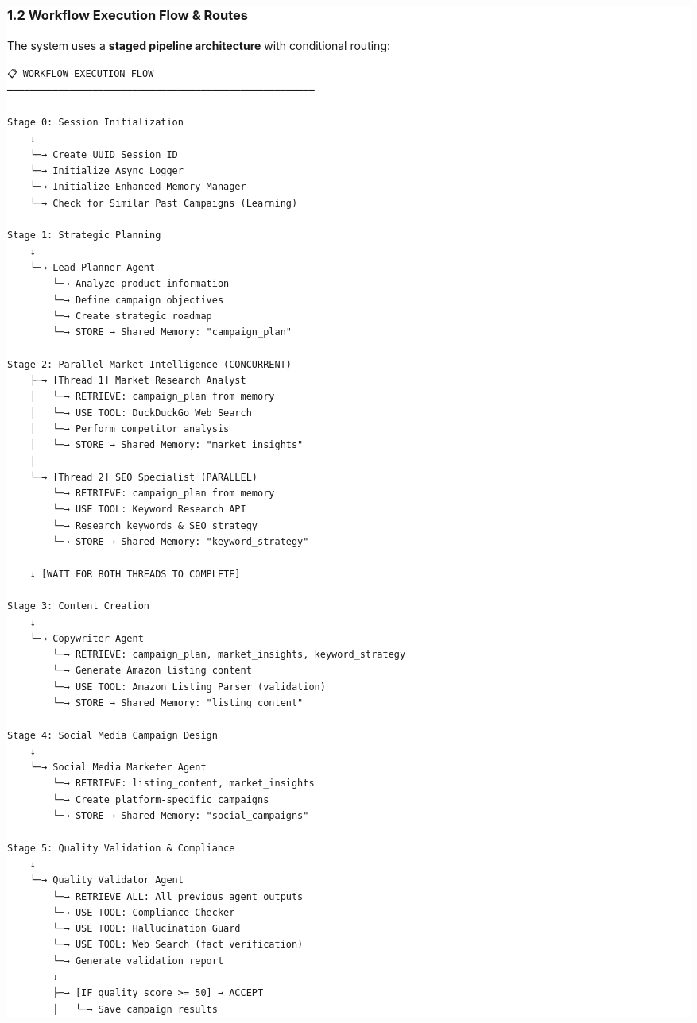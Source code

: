 ### 1.2 Workflow Execution Flow & Routes

The system uses a **staged pipeline architecture** with conditional routing:

```
📋 WORKFLOW EXECUTION FLOW
━━━━━━━━━━━━━━━━━━━━━━━━━━━━━━━━━━━━━━━━━━━━━━━━━━━━━━

Stage 0: Session Initialization
    ↓
    └─→ Create UUID Session ID
    └─→ Initialize Async Logger
    └─→ Initialize Enhanced Memory Manager
    └─→ Check for Similar Past Campaigns (Learning)
    
Stage 1: Strategic Planning
    ↓
    └─→ Lead Planner Agent
        └─→ Analyze product information
        └─→ Define campaign objectives
        └─→ Create strategic roadmap
        └─→ STORE → Shared Memory: "campaign_plan"
        
Stage 2: Parallel Market Intelligence (CONCURRENT)
    ├─→ [Thread 1] Market Research Analyst
    │   └─→ RETRIEVE: campaign_plan from memory
    │   └─→ USE TOOL: DuckDuckGo Web Search
    │   └─→ Perform competitor analysis
    │   └─→ STORE → Shared Memory: "market_insights"
    │
    └─→ [Thread 2] SEO Specialist (PARALLEL)
        └─→ RETRIEVE: campaign_plan from memory
        └─→ USE TOOL: Keyword Research API
        └─→ Research keywords & SEO strategy
        └─→ STORE → Shared Memory: "keyword_strategy"
        
    ↓ [WAIT FOR BOTH THREADS TO COMPLETE]
    
Stage 3: Content Creation
    ↓
    └─→ Copywriter Agent
        └─→ RETRIEVE: campaign_plan, market_insights, keyword_strategy
        └─→ Generate Amazon listing content
        └─→ USE TOOL: Amazon Listing Parser (validation)
        └─→ STORE → Shared Memory: "listing_content"
        
Stage 4: Social Media Campaign Design
    ↓
    └─→ Social Media Marketer Agent
        └─→ RETRIEVE: listing_content, market_insights
        └─→ Create platform-specific campaigns
        └─→ STORE → Shared Memory: "social_campaigns"
        
Stage 5: Quality Validation & Compliance
    ↓
    └─→ Quality Validator Agent
        └─→ RETRIEVE ALL: All previous agent outputs
        └─→ USE TOOL: Compliance Checker
        └─→ USE TOOL: Hallucination Guard
        └─→ USE TOOL: Web Search (fact verification)
        └─→ Generate validation report
        ↓
        ├─→ [IF quality_score >= 50] → ACCEPT
        │   └─→ Save campaign results
```